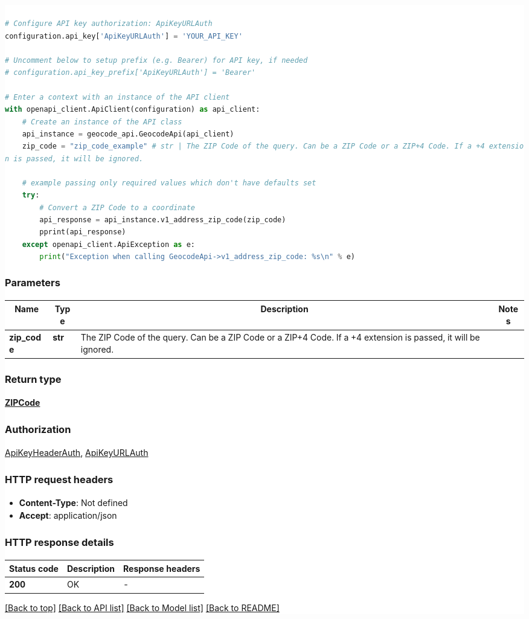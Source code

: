 ```python

# Configure API key authorization: ApiKeyURLAuth
configuration.api_key['ApiKeyURLAuth'] = 'YOUR_API_KEY'

# Uncomment below to setup prefix (e.g. Bearer) for API key, if needed
# configuration.api_key_prefix['ApiKeyURLAuth'] = 'Bearer'

# Enter a context with an instance of the API client
with openapi_client.ApiClient(configuration) as api_client:
    # Create an instance of the API class
    api_instance = geocode_api.GeocodeApi(api_client)
    zip_code = "zip_code_example" # str | The ZIP Code of the query. Can be a ZIP Code or a ZIP+4 Code. If a +4 extension is passed, it will be ignored.

    # example passing only required values which don't have defaults set
    try:
        # Convert a ZIP Code to a coordinate
        api_response = api_instance.v1_address_zip_code(zip_code)
        pprint(api_response)
    except openapi_client.ApiException as e:
        print("Exception when calling GeocodeApi->v1_address_zip_code: %s\n" % e)
```


### Parameters

Name | Type | Description  | Notes
------------- | ------------- | ------------- | -------------
 **zip_code** | **str**| The ZIP Code of the query. Can be a ZIP Code or a ZIP+4 Code. If a +4 extension is passed, it will be ignored. |

### Return type

[**ZIPCode**](ZIPCode.md)

### Authorization

[ApiKeyHeaderAuth](../README.md#ApiKeyHeaderAuth), [ApiKeyURLAuth](../README.md#ApiKeyURLAuth)

### HTTP request headers

 - **Content-Type**: Not defined
 - **Accept**: application/json


### HTTP response details
| Status code | Description | Response headers |
|-------------|-------------|------------------|
**200** | OK |  -  |

[[Back to top]](#) [[Back to API list]](../README.md#documentation-for-api-endpoints) [[Back to Model list]](../README.md#documentation-for-models) [[Back to README]](../README.md)

